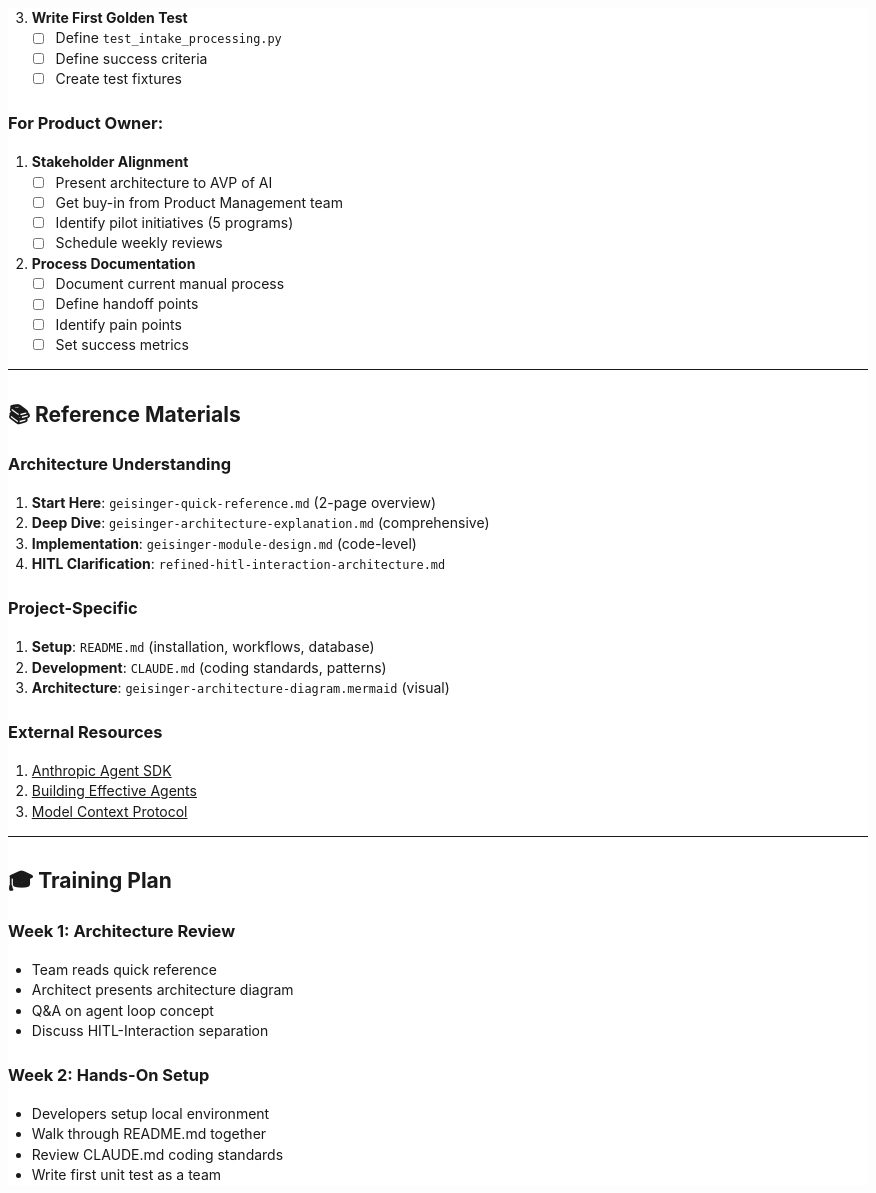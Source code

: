3. **Write First Golden Test**
   - [ ] Define `test_intake_processing.py`
   - [ ] Define success criteria
   - [ ] Create test fixtures

### For Product Owner:

1. **Stakeholder Alignment**
   - [ ] Present architecture to AVP of AI
   - [ ] Get buy-in from Product Management team
   - [ ] Identify pilot initiatives (5 programs)
   - [ ] Schedule weekly reviews

2. **Process Documentation**
   - [ ] Document current manual process
   - [ ] Define handoff points
   - [ ] Identify pain points
   - [ ] Set success metrics

---

## 📚 Reference Materials

### Architecture Understanding
1. **Start Here**: `geisinger-quick-reference.md` (2-page overview)
2. **Deep Dive**: `geisinger-architecture-explanation.md` (comprehensive)
3. **Implementation**: `geisinger-module-design.md` (code-level)
4. **HITL Clarification**: `refined-hitl-interaction-architecture.md`

### Project-Specific
1. **Setup**: `README.md` (installation, workflows, database)
2. **Development**: `CLAUDE.md` (coding standards, patterns)
3. **Architecture**: `geisinger-architecture-diagram.mermaid` (visual)

### External Resources
1. [Anthropic Agent SDK](https://docs.anthropic.com/agents)
2. [Building Effective Agents](https://docs.anthropic.com/agents/effective)
3. [Model Context Protocol](https://docs.anthropic.com/mcp)

---

## 🎓 Training Plan

### Week 1: Architecture Review
- Team reads quick reference
- Architect presents architecture diagram
- Q&A on agent loop concept
- Discuss HITL-Interaction separation

### Week 2: Hands-On Setup
- Developers setup local environment
- Walk through README.md together
- Review CLAUDE.md coding standards
- Write first unit test as a team
